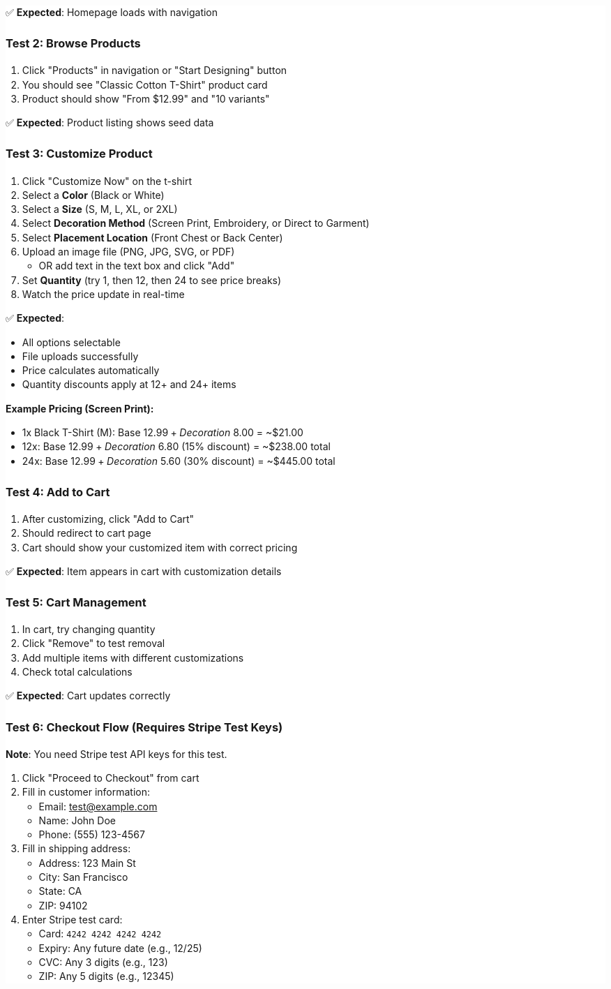 ✅ **Expected**: Homepage loads with navigation

### Test 2: Browse Products
1. Click "Products" in navigation or "Start Designing" button
2. You should see "Classic Cotton T-Shirt" product card
3. Product should show "From $12.99" and "10 variants"

✅ **Expected**: Product listing shows seed data

### Test 3: Customize Product
1. Click "Customize Now" on the t-shirt
2. Select a **Color** (Black or White)
3. Select a **Size** (S, M, L, XL, or 2XL)
4. Select **Decoration Method** (Screen Print, Embroidery, or Direct to Garment)
5. Select **Placement Location** (Front Chest or Back Center)
6. Upload an image file (PNG, JPG, SVG, or PDF)
   - OR add text in the text box and click "Add"
7. Set **Quantity** (try 1, then 12, then 24 to see price breaks)
8. Watch the price update in real-time

✅ **Expected**:
- All options selectable
- File uploads successfully
- Price calculates automatically
- Quantity discounts apply at 12+ and 24+ items

**Example Pricing (Screen Print):**
- 1x Black T-Shirt (M): Base $12.99 + Decoration ~$8.00 = ~$21.00
- 12x: Base $12.99 + Decoration ~$6.80 (15% discount) = ~$238.00 total
- 24x: Base $12.99 + Decoration ~$5.60 (30% discount) = ~$445.00 total

### Test 4: Add to Cart
1. After customizing, click "Add to Cart"
2. Should redirect to cart page
3. Cart should show your customized item with correct pricing

✅ **Expected**: Item appears in cart with customization details

### Test 5: Cart Management
1. In cart, try changing quantity
2. Click "Remove" to test removal
3. Add multiple items with different customizations
4. Check total calculations

✅ **Expected**: Cart updates correctly

### Test 6: Checkout Flow (Requires Stripe Test Keys)

**Note**: You need Stripe test API keys for this test.

1. Click "Proceed to Checkout" from cart
2. Fill in customer information:
   - Email: test@example.com
   - Name: John Doe
   - Phone: (555) 123-4567
3. Fill in shipping address:
   - Address: 123 Main St
   - City: San Francisco
   - State: CA
   - ZIP: 94102
4. Enter Stripe test card:
   - Card: `4242 4242 4242 4242`
   - Expiry: Any future date (e.g., 12/25)
   - CVC: Any 3 digits (e.g., 123)
   - ZIP: Any 5 digits (e.g., 12345)